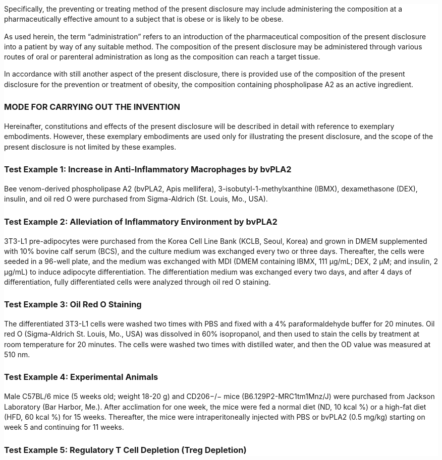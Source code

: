 Specifically, the preventing or treating method of the present disclosure may include administering the composition at a pharmaceutically effective amount to a subject that is obese or is likely to be obese.

As used herein, the term “administration” refers to an introduction of the pharmaceutical composition of the present disclosure into a patient by way of any suitable method. The composition of the present disclosure may be administered through various routes of oral or parenteral administration as long as the composition can reach a target tissue.

In accordance with still another aspect of the present disclosure, there is provided use of the composition of the present disclosure for the prevention or treatment of obesity, the composition containing phospholipase A2 as an active ingredient.

### MODE FOR CARRYING OUT THE INVENTION

Hereinafter, constitutions and effects of the present disclosure will be described in detail with reference to exemplary embodiments. However, these exemplary embodiments are used only for illustrating the present disclosure, and the scope of the present disclosure is not limited by these examples.

### Test Example 1: Increase in Anti-Inflammatory Macrophages by bvPLA2

Bee venom-derived phospholipase A2 (bvPLA2, Apis mellifera), 3-isobutyl-1-methylxanthine (IBMX), dexamethasone (DEX), insulin, and oil red O were purchased from Sigma-Aldrich (St. Louis, Mo., USA).

### Test Example 2: Alleviation of Inflammatory Environment by bvPLA2

3T3-L1 pre-adipocytes were purchased from the Korea Cell Line Bank (KCLB, Seoul, Korea) and grown in DMEM supplemented with 10% bovine calf serum (BCS), and the culture medium was exchanged every two or three days. Thereafter, the cells were seeded in a 96-well plate, and the medium was exchanged with MDI (DMEM containing IBMX, 111 μg/mL; DEX, 2 μM; and insulin, 2 μg/mL) to induce adipocyte differentiation. The differentiation medium was exchanged every two days, and after 4 days of differentiation, fully differentiated cells were analyzed through oil red O staining.

### Test Example 3: Oil Red O Staining

The differentiated 3T3-L1 cells were washed two times with PBS and fixed with a 4% paraformaldehyde buffer for 20 minutes. Oil red O (Sigma-Aldrich St. Louis, Mo., USA) was dissolved in 60% isopropanol, and then used to stain the cells by treatment at room temperature for 20 minutes. The cells were washed two times with distilled water, and then the OD value was measured at 510 nm.

### Test Example 4: Experimental Animals

Male C57BL/6 mice (5 weeks old; weight 18-20 g) and CD206−/− mice (B6.129P2-MRC1tm1Mnz/J) were purchased from Jackson Laboratory (Bar Harbor, Me.). After acclimation for one week, the mice were fed a normal diet (ND, 10 kcal %) or a high-fat diet (HFD, 60 kcal %) for 15 weeks. Thereafter, the mice were intraperitoneally injected with PBS or bvPLA2 (0.5 mg/kg) starting on week 5 and continuing for 11 weeks.

### Test Example 5: Regulatory T Cell Depletion (Treg Depletion)
